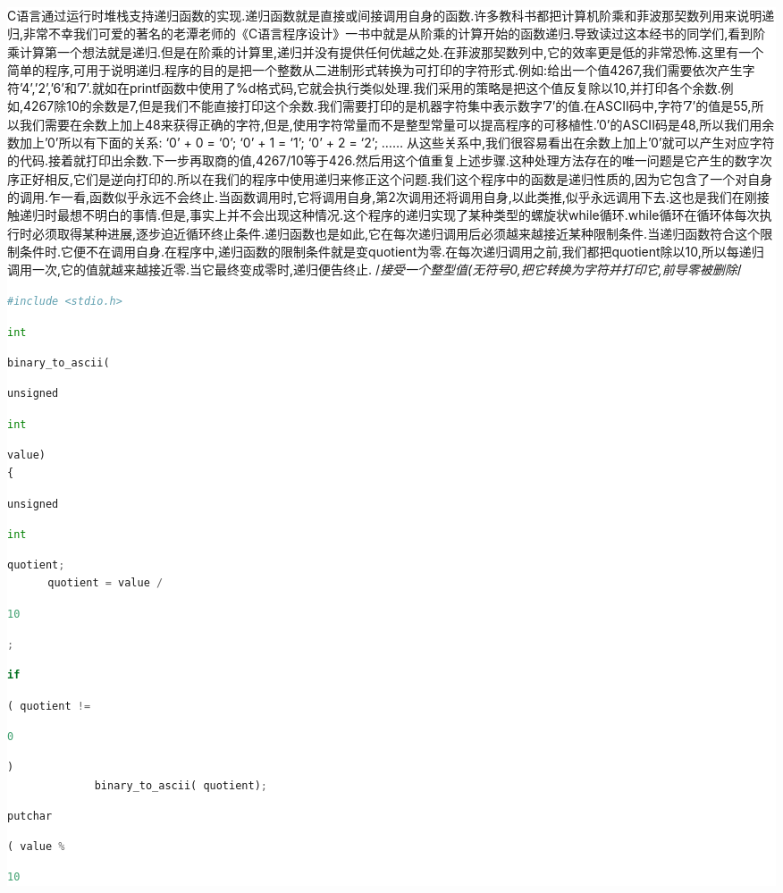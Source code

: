 C语言通过运行时堆栈支持递归函数的实现.递归函数就是直接或间接调用自身的函数.许多教科书都把计算机阶乘和菲波那契数列用来说明递归,非常不幸我们可爱的著名的老潭老师的《C语言程序设计》一书中就是从阶乘的计算开始的函数递归.导致读过这本经书的同学们,看到阶乘计算第一个想法就是递归.但是在阶乘的计算里,递归并没有提供任何优越之处.在菲波那契数列中,它的效率更是低的非常恐怖.这里有一个简单的程序,可用于说明递归.程序的目的是把一个整数从二进制形式转换为可打印的字符形式.例如:给出一个值4267,我们需要依次产生字符’4’,’2’,’6’和’7’.就如在printf函数中使用了%d格式码,它就会执行类似处理.我们采用的策略是把这个值反复除以10,并打印各个余数.例如,4267除10的余数是7,但是我们不能直接打印这个余数.我们需要打印的是机器字符集中表示数字’7’的值.在ASCII码中,字符’7’的值是55,所以我们需要在余数上加上48来获得正确的字符,但是,使用字符常量而不是整型常量可以提高程序的可移植性.’0’的ASCII码是48,所以我们用余数加上’0’所以有下面的关系:
‘0’ + 0 = ‘0’;
‘0’ + 1 = ‘1’;
‘0’ + 2 = ‘2’;
……
从这些关系中,我们很容易看出在余数上加上’0’就可以产生对应字符的代码.接着就打印出余数.下一步再取商的值,4267/10等于426.然后用这个值重复上述步骤.这种处理方法存在的唯一问题是它产生的数字次序正好相反,它们是逆向打印的.所以在我们的程序中使用递归来修正这个问题.我们这个程序中的函数是递归性质的,因为它包含了一个对自身的调用.乍一看,函数似乎永远不会终止.当函数调用时,它将调用自身,第2次调用还将调用自身,以此类推,似乎永远调用下去.这也是我们在刚接触递归时最想不明白的事情.但是,事实上并不会出现这种情况.这个程序的递归实现了某种类型的螺旋状while循环.while循环在循环体每次执行时必须取得某种进展,逐步迫近循环终止条件.递归函数也是如此,它在每次递归调用后必须越来越接近某种限制条件.当递归函数符合这个限制条件时.它便不在调用自身.在程序中,递归函数的限制条件就是变quotient为零.在每次递归调用之前,我们都把quotient除以10,所以每递归调用一次,它的值就越来越接近零.当它最终变成零时,递归便告终止.
/*接受一个整型值(无符号0,把它转换为字符并打印它,前导零被删除*/
```python
#include <stdio.h>
```
```python
int
```
```python
binary_to_ascii(
```
```python
unsigned
```
```python
int
```
```python
value)
{
```
```python
unsigned
```
```python
int
```
```python
quotient;
   　　quotient = value /
```
```python
10
```
```python
;
```
```python
if
```
```python
( quotient !=
```
```python
0
```
```python
)
       　　　　binary_to_ascii( quotient);
```
```python
putchar
```
```python
( value %
```
```python
10
```